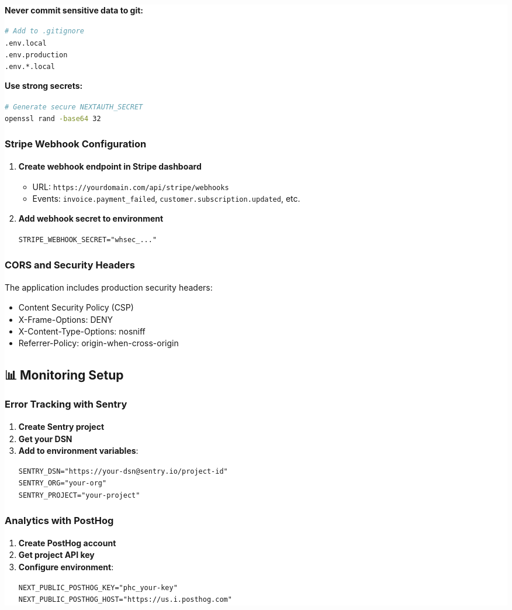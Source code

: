 **Never commit sensitive data to git:**
```bash
# Add to .gitignore
.env.local
.env.production
.env.*.local
```

**Use strong secrets:**
```bash
# Generate secure NEXTAUTH_SECRET
openssl rand -base64 32
```

### Stripe Webhook Configuration

1. **Create webhook endpoint in Stripe dashboard**
   - URL: `https://yourdomain.com/api/stripe/webhooks`
   - Events: `invoice.payment_failed`, `customer.subscription.updated`, etc.

2. **Add webhook secret to environment**
   ```env
   STRIPE_WEBHOOK_SECRET="whsec_..."
   ```

### CORS and Security Headers

The application includes production security headers:
- Content Security Policy (CSP)
- X-Frame-Options: DENY
- X-Content-Type-Options: nosniff
- Referrer-Policy: origin-when-cross-origin

## 📊 Monitoring Setup

### Error Tracking with Sentry

1. **Create Sentry project**
2. **Get your DSN**
3. **Add to environment variables**:
   ```env
   SENTRY_DSN="https://your-dsn@sentry.io/project-id"
   SENTRY_ORG="your-org"
   SENTRY_PROJECT="your-project"
   ```

### Analytics with PostHog

1. **Create PostHog account**
2. **Get project API key**
3. **Configure environment**:
   ```env
   NEXT_PUBLIC_POSTHOG_KEY="phc_your-key"
   NEXT_PUBLIC_POSTHOG_HOST="https://us.i.posthog.com"
   ```
